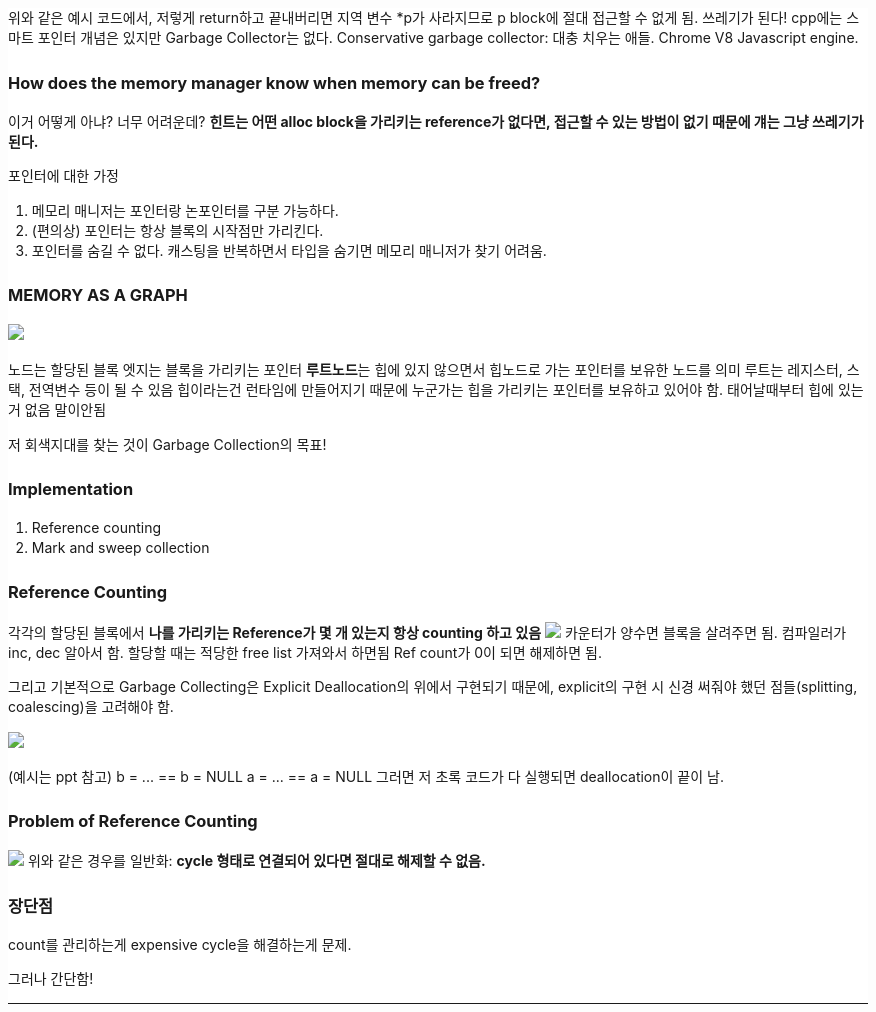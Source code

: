 위와 같은 예시 코드에서, 저렇게 return하고 끝내버리면 지역 변수 \*p가 사라지므로 p block에 절대 접근할 수 없게 됨. 쓰레기가 된다!
cpp에는 스마트 포인터 개념은 있지만 Garbage Collector는 없다.
Conservative garbage collector: 대충 치우는 애들. Chrome V8 Javascript engine.

### How does the memory manager know when memory can be freed?
이거 어떻게 아냐? 너무 어려운데?
**힌트는 어떤 alloc block을 가리키는 reference가 없다면, 접근할 수 있는 방법이 없기 때문에 걔는 그냥 쓰레기가 된다.**

포인터에 대한 가정
1. 메모리 매니저는 포인터랑 논포인터를 구분 가능하다.
2. (편의상) 포인터는 항상 블록의 시작점만 가리킨다.
3. 포인터를 숨길 수 없다. 캐스팅을 반복하면서 타입을 숨기면 메모리 매니저가 찾기 어려움.

### MEMORY AS A GRAPH

![](https://i.imgur.com/wSr4htw.png)

노드는 할당된 블록
엣지는 블록을 가리키는 포인터
**루트노드**는 힙에 있지 않으면서 힙노드로 가는 포인터를 보유한 노드를 의미
루트는 레지스터, 스택, 전역변수 등이 될 수 있음
힙이라는건 런타임에 만들어지기 때문에 누군가는 힙을 가리키는 포인터를 보유하고 있어야 함.
태어날때부터 힙에 있는거 없음 말이안됨

저 회색지대를 찾는 것이 Garbage Collection의 목표!
### Implementation
1. Reference counting
2. Mark and sweep collection

### Reference Counting
각각의 할당된 블록에서 **나를 가리키는 Reference가 몇 개 있는지 항상 counting 하고 있음**
![](https://i.imgur.com/KOoxgCV.png)
카운터가 양수면 블록을 살려주면 됨.
컴파일러가 inc, dec 알아서 함.
할당할 때는 적당한 free list 가져와서 하면됨
Ref count가 0이 되면 해제하면 됨.

그리고 기본적으로 Garbage Collecting은 Explicit Deallocation의 위에서 구현되기 때문에, explicit의 구현 시 신경 써줘야 했던 점들(splitting, coalescing)을 고려해야 함.

![](https://i.imgur.com/NPAOj2W.png)

(예시는 ppt 참고)
b = ... == b = NULL
a = ... == a = NULL
그러면 저 초록 코드가 다 실행되면 deallocation이 끝이 남.

### Problem of Reference Counting
![](https://i.imgur.com/mbW3rzS.png)
위와 같은 경우를 일반화: **cycle 형태로 연결되어 있다면 절대로 해제할 수 없음.**

### 장단점
count를 관리하는게 expensive
cycle을 해결하는게 문제.

그러나 간단함!

---

